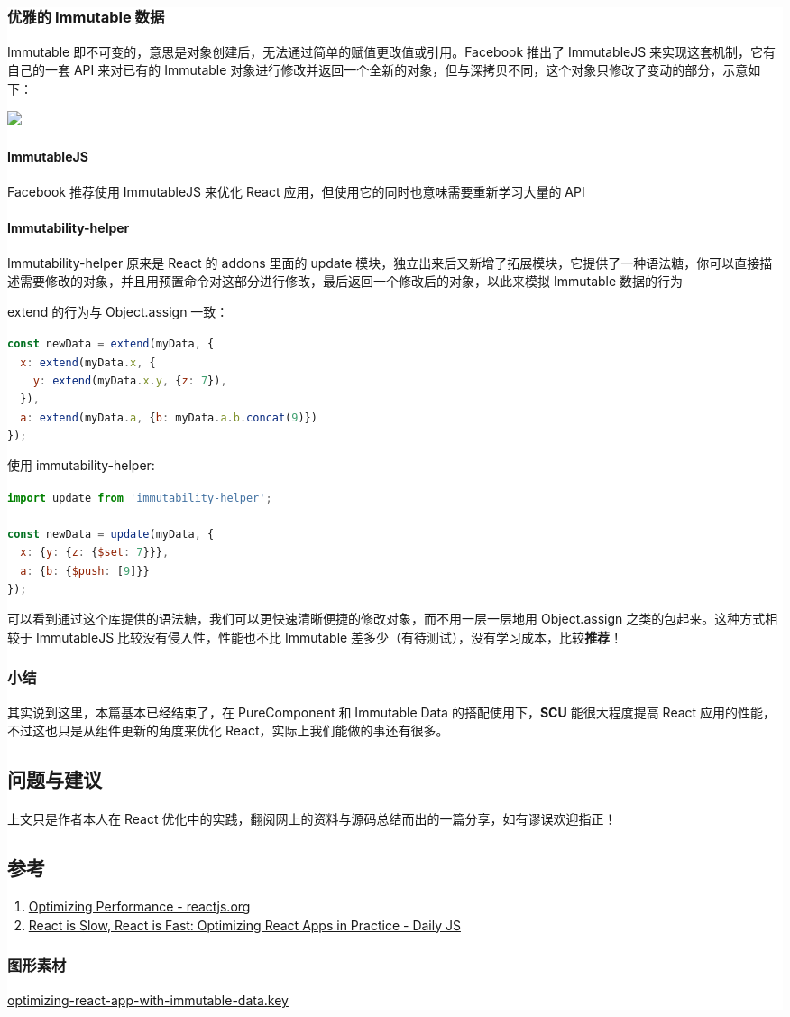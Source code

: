 ### 优雅的 Immutable 数据

Immutable 即不可变的，意思是对象创建后，无法通过简单的赋值更改值或引用。Facebook 推出了 ImmutableJS 来实现这套机制，它有自己的一套 API 来对已有的 Immutable 对象进行修改并返回一个全新的对象，但与深拷贝不同，这个对象只修改了变动的部分，示意如下：

![](https://ws2.sinaimg.cn/large/006tKfTcgy1frt9vy605zj30lz0ctq47.jpg)

#### ImmutableJS

Facebook 推荐使用 ImmutableJS 来优化 React 应用，但使用它的同时也意味需要重新学习大量的 API

#### Immutability-helper

Immutability-helper 原来是 React 的 addons 里面的 update 模块，独立出来后又新增了拓展模块，它提供了一种语法糖，你可以直接描述需要修改的对象，并且用预置命令对这部分进行修改，最后返回一个修改后的对象，以此来模拟 Immutable 数据的行为

extend 的行为与 Object.assign 一致：

```javascript
const newData = extend(myData, {
  x: extend(myData.x, {
    y: extend(myData.x.y, {z: 7}),
  }),
  a: extend(myData.a, {b: myData.a.b.concat(9)})
});
```

使用 immutability-helper:

```javascript
import update from 'immutability-helper';

const newData = update(myData, {
  x: {y: {z: {$set: 7}}},
  a: {b: {$push: [9]}}
});
```

可以看到通过这个库提供的语法糖，我们可以更快速清晰便捷的修改对象，而不用一层一层地用 Object.assign 之类的包起来。这种方式相较于 ImmutableJS 比较没有侵入性，性能也不比 Immutable 差多少（有待测试），没有学习成本，比较**推荐**！

### 小结

其实说到这里，本篇基本已经结束了，在 PureComponent 和 Immutable Data 的搭配使用下，**SCU** 能很大程度提高 React 应用的性能，不过这也只是从组件更新的角度来优化 React，实际上我们能做的事还有很多。

问题与建议
---

上文只是作者本人在 React 优化中的实践，翻阅网上的资料与源码总结而出的一篇分享，如有谬误欢迎指正！

参考
---

1. [Optimizing Performance - reactjs.org](https://reactjs.org/docs/optimizing-performance.html)
2. [React is Slow, React is Fast: Optimizing React Apps in Practice - Daily JS](https://medium.com/dailyjs/react-is-slow-react-is-fast-optimizing-react-apps-in-practice-394176a11fba)

### 图形素材

[optimizing-react-app-with-immutable-data.key](https://github.com/liangzr/blog/blob/master/assets/optimizing-react-app-with-immutable-data.key)
